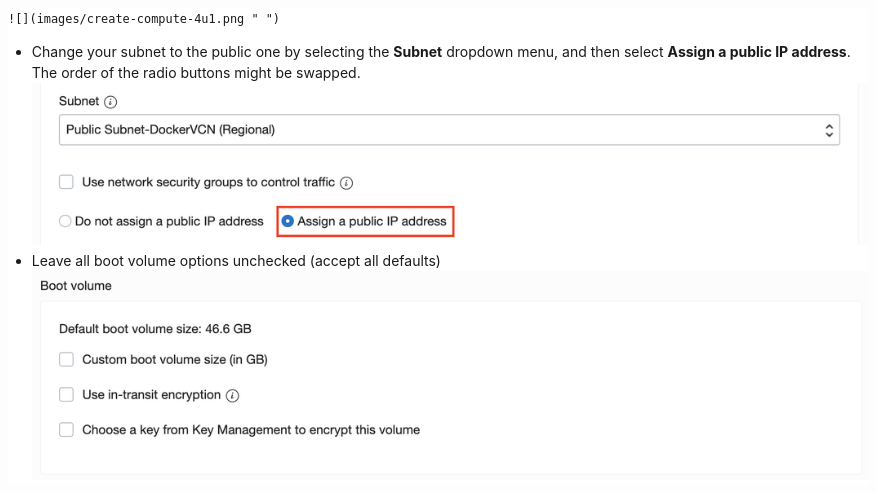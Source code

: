     ![](images/create-compute-4u1.png " ")
  - Change your subnet to the public one by selecting the **Subnet** dropdown menu, and then select **Assign a public IP address**. The order of the radio buttons might be swapped.
    ![](images/create-compute-5u1.png " ")
  - Leave all boot volume options unchecked (accept all defaults)
    ![](images/create-compute-6u1.png " ")
